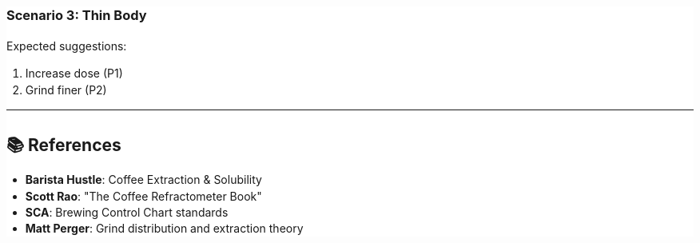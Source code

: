 ### **Scenario 3: Thin Body**
Expected suggestions:
1. Increase dose (P1)
2. Grind finer (P2)

---

## 📚 References

- **Barista Hustle**: Coffee Extraction & Solubility
- **Scott Rao**: "The Coffee Refractometer Book"
- **SCA**: Brewing Control Chart standards
- **Matt Perger**: Grind distribution and extraction theory
